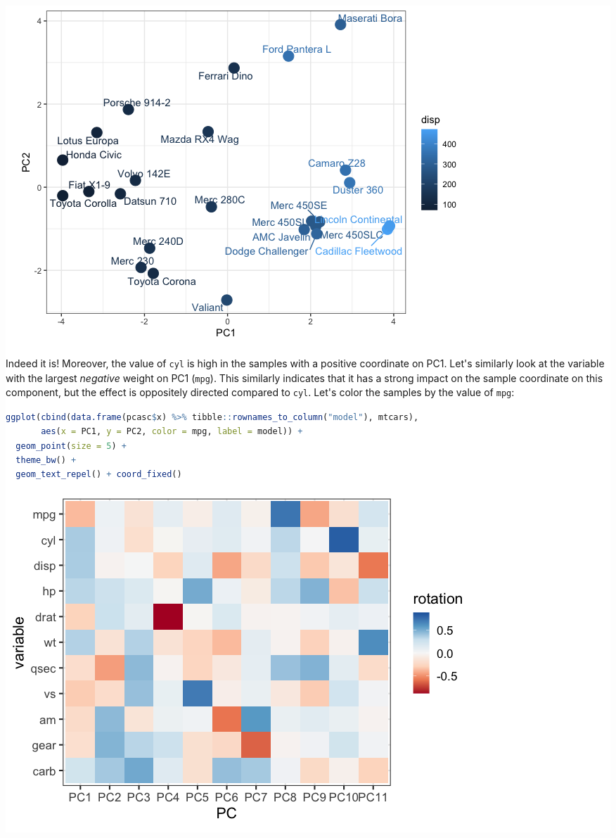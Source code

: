 ![](pca-intro_files/figure-html/unnamed-chunk-34-1.png)

Indeed it is! Moreover, the value of `cyl` is high in the samples with a positive coordinate on PC1. Let's similarly look at the variable with the largest _negative_ weight on PC1 (`mpg`). This similarly indicates that it has a strong impact on the sample coordinate on this component, but the effect is oppositely directed compared to `cyl`. Let's color the samples by the value of `mpg`:


```r
ggplot(cbind(data.frame(pcasc$x) %>% tibble::rownames_to_column("model"), mtcars), 
       aes(x = PC1, y = PC2, color = mpg, label = model)) + 
  geom_point(size = 5) + 
  theme_bw() + 
  geom_text_repel() + coord_fixed()
```

![](pca-intro_files/figure-html/unnamed-chunk-35-1.png)